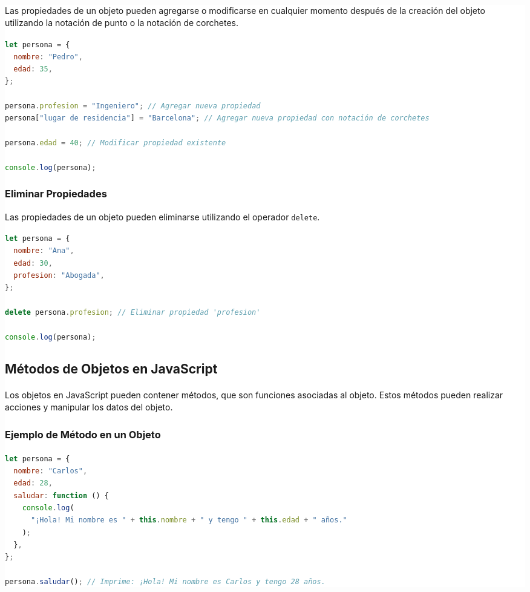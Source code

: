 Las propiedades de un objeto pueden agregarse o modificarse en cualquier momento después de la creación del objeto utilizando la notación de punto o la notación de corchetes.

```jsx
let persona = {
  nombre: "Pedro",
  edad: 35,
};

persona.profesion = "Ingeniero"; // Agregar nueva propiedad
persona["lugar de residencia"] = "Barcelona"; // Agregar nueva propiedad con notación de corchetes

persona.edad = 40; // Modificar propiedad existente

console.log(persona);

```

### Eliminar Propiedades

Las propiedades de un objeto pueden eliminarse utilizando el operador `delete`.

```jsx
let persona = {
  nombre: "Ana",
  edad: 30,
  profesion: "Abogada",
};

delete persona.profesion; // Eliminar propiedad 'profesion'

console.log(persona);

```

## Métodos de Objetos en JavaScript

Los objetos en JavaScript pueden contener métodos, que son funciones asociadas al objeto. Estos métodos pueden realizar acciones y manipular los datos del objeto.

### Ejemplo de Método en un Objeto

```jsx
let persona = {
  nombre: "Carlos",
  edad: 28,
  saludar: function () {
    console.log(
      "¡Hola! Mi nombre es " + this.nombre + " y tengo " + this.edad + " años."
    );
  },
};

persona.saludar(); // Imprime: ¡Hola! Mi nombre es Carlos y tengo 28 años.

```
